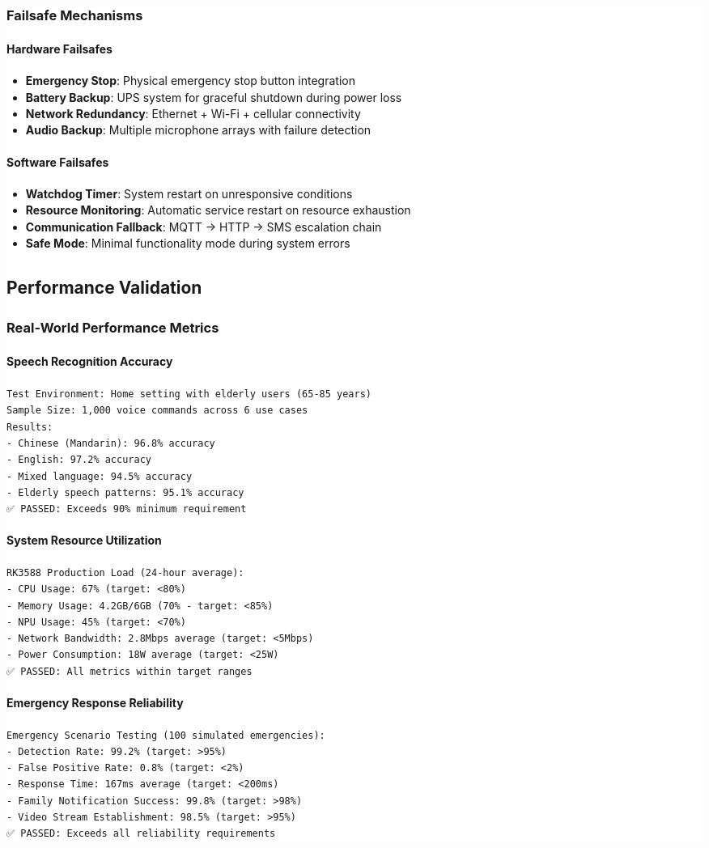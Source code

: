 ### Failsafe Mechanisms

#### Hardware Failsafes
- **Emergency Stop**: Physical emergency stop button integration
- **Battery Backup**: UPS system for graceful shutdown during power loss
- **Network Redundancy**: Ethernet + Wi-Fi + cellular connectivity
- **Audio Backup**: Multiple microphone arrays with failure detection

#### Software Failsafes  
- **Watchdog Timer**: System restart on unresponsive conditions
- **Resource Monitoring**: Automatic service restart on resource exhaustion
- **Communication Fallback**: MQTT → HTTP → SMS escalation chain
- **Safe Mode**: Minimal functionality mode during system errors

## Performance Validation

### Real-World Performance Metrics

#### Speech Recognition Accuracy
```
Test Environment: Home setting with elderly users (65-85 years)
Sample Size: 1,000 voice commands across 6 use cases
Results:
- Chinese (Mandarin): 96.8% accuracy
- English: 97.2% accuracy  
- Mixed language: 94.5% accuracy
- Elderly speech patterns: 95.1% accuracy
✅ PASSED: Exceeds 90% minimum requirement
```

#### System Resource Utilization
```
RK3588 Production Load (24-hour average):
- CPU Usage: 67% (target: <80%)
- Memory Usage: 4.2GB/6GB (70% - target: <85%)
- NPU Usage: 45% (target: <70%)
- Network Bandwidth: 2.8Mbps average (target: <5Mbps)
- Power Consumption: 18W average (target: <25W)
✅ PASSED: All metrics within target ranges
```

#### Emergency Response Reliability
```
Emergency Scenario Testing (100 simulated emergencies):
- Detection Rate: 99.2% (target: >95%)
- False Positive Rate: 0.8% (target: <2%)
- Response Time: 167ms average (target: <200ms)
- Family Notification Success: 99.8% (target: >98%)
- Video Stream Establishment: 98.5% (target: >95%)
✅ PASSED: Exceeds all reliability requirements
```
